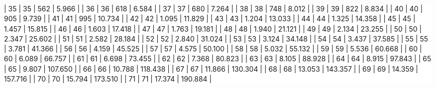 | 35 | 35 | 562 | 5.966 |
| 36 | 36 | 618 | 6.584 |
| 37 | 37 | 680 | 7.264 |
| 38 | 38 | 748 | 8.012 |
| 39 | 39 | 822 | 8.834 |
| 40 | 40 | 905 | 9.739 |
| 41 | 41 | 995 | 10.734 |
| 42 | 42 | 1.095 | 11.829 |
| 43 | 43 | 1.204 | 13.033 |
| 44 | 44 | 1.325 | 14.358 |
| 45 | 45 | 1.457 | 15.815 |
| 46 | 46 | 1.603 | 17.418 |
| 47 | 47 | 1.763 | 19.181 |
| 48 | 48 | 1.940 | 21.121 |
| 49 | 49 | 2.134 | 23.255 |
| 50 | 50 | 2.347 | 25.602 |
| 51 | 51 | 2.582 | 28.184 |
| 52 | 52 | 2.840 | 31.024 |
| 53 | 53 | 3.124 | 34.148 |
| 54 | 54 | 3.437 | 37.585 |
| 55 | 55 | 3.781 | 41.366 |
| 56 | 56 | 4.159 | 45.525 |
| 57 | 57 | 4.575 | 50.100 |
| 58 | 58 | 5.032 | 55.132 |
| 59 | 59 | 5.536 | 60.668 |
| 60 | 60 | 6.089 | 66.757 |
| 61 | 61 | 6.698 | 73.455 |
| 62 | 62 | 7.368 | 80.823 |
| 63 | 63 | 8.105 | 88.928 |
| 64 | 64 | 8.915 | 97.843 |
| 65 | 65 | 9.807 | 107.650 |
| 66 | 66 | 10.788 | 118.438 |
| 67 | 67 | 11.866 | 130.304 |
| 68 | 68 | 13.053 | 143.357 |
| 69 | 69 | 14.359 | 157.716 |
| 70 | 70 | 15.794 | 173.510 |
| 71 | 71 | 17.374 | 190.884 |